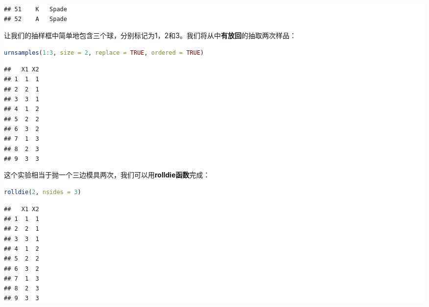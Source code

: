     ## 51    K   Spade
    ## 52    A   Spade

让我们的抽样框中简单地包含三个球，分别标记为1，2和3。我们将从中**有放回**的抽取两次样品：

``` r
urnsamples(1:3, size = 2, replace = TRUE, ordered = TRUE)
```

    ##   X1 X2
    ## 1  1  1
    ## 2  2  1
    ## 3  3  1
    ## 4  1  2
    ## 5  2  2
    ## 6  3  2
    ## 7  1  3
    ## 8  2  3
    ## 9  3  3

这个实验相当于抛一个三边模具两次，我们可以用**rolldie函数**完成：

``` r
rolldie(2, nsides = 3)
```

    ##   X1 X2
    ## 1  1  1
    ## 2  2  1
    ## 3  3  1
    ## 4  1  2
    ## 5  2  2
    ## 6  3  2
    ## 7  1  3
    ## 8  2  3
    ## 9  3  3
